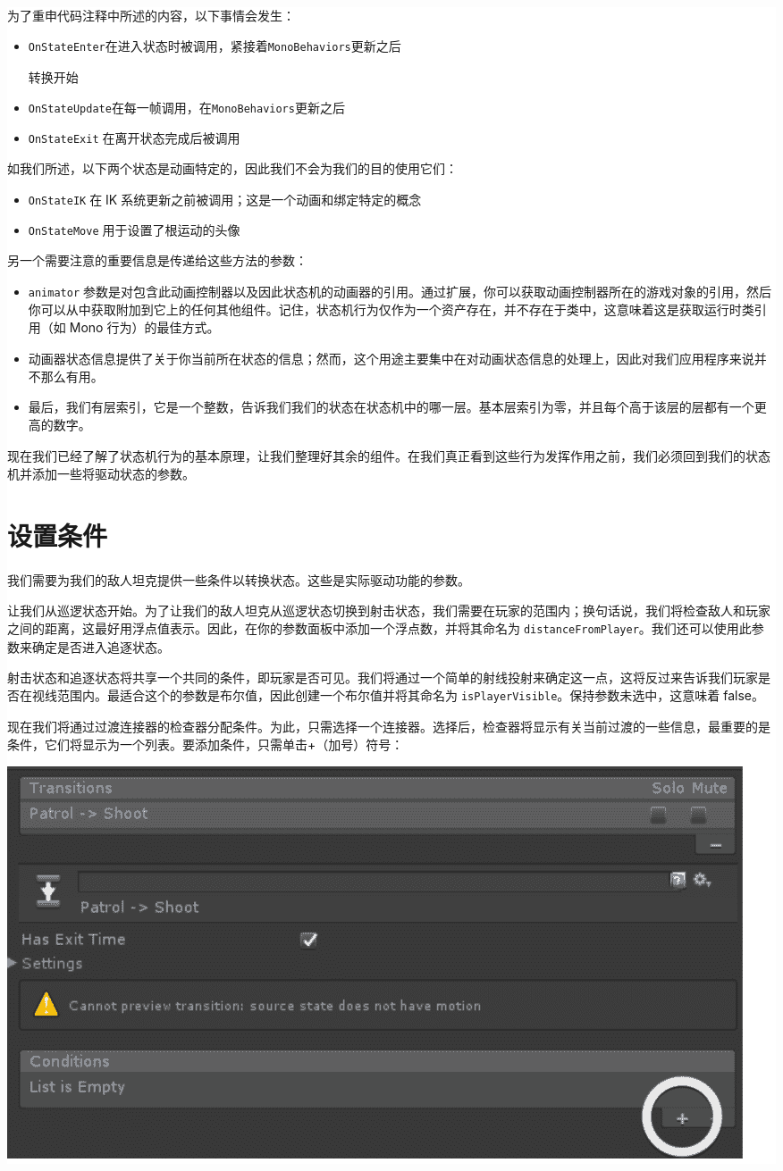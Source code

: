 为了重申代码注释中所述的内容，以下事情会发生：

+   `OnStateEnter`在进入状态时被调用，紧接着`MonoBehaviors`更新之后

    转换开始

+   `OnStateUpdate`在每一帧调用，在`MonoBehaviors`更新之后

+   `OnStateExit` 在离开状态完成后被调用

如我们所述，以下两个状态是动画特定的，因此我们不会为我们的目的使用它们：

+   `OnStateIK` 在 IK 系统更新之前被调用；这是一个动画和绑定特定的概念

+   `OnStateMove` 用于设置了根运动的头像

另一个需要注意的重要信息是传递给这些方法的参数：

+   `animator` 参数是对包含此动画控制器以及因此状态机的动画器的引用。通过扩展，你可以获取动画控制器所在的游戏对象的引用，然后你可以从中获取附加到它上的任何其他组件。记住，状态机行为仅作为一个资产存在，并不存在于类中，这意味着这是获取运行时类引用（如 Mono 行为）的最佳方式。

+   动画器状态信息提供了关于你当前所在状态的信息；然而，这个用途主要集中在对动画状态信息的处理上，因此对我们应用程序来说并不那么有用。

+   最后，我们有层索引，它是一个整数，告诉我们我们的状态在状态机中的哪一层。基本层索引为零，并且每个高于该层的层都有一个更高的数字。

现在我们已经了解了状态机行为的基本原理，让我们整理好其余的组件。在我们真正看到这些行为发挥作用之前，我们必须回到我们的状态机并添加一些将驱动状态的参数。

# 设置条件

我们需要为我们的敌人坦克提供一些条件以转换状态。这些是实际驱动功能的参数。

让我们从巡逻状态开始。为了让我们的敌人坦克从巡逻状态切换到射击状态，我们需要在玩家的范围内；换句话说，我们将检查敌人和玩家之间的距离，这最好用浮点值表示。因此，在你的参数面板中添加一个浮点数，并将其命名为 `distanceFromPlayer`。我们还可以使用此参数来确定是否进入追逐状态。

射击状态和追逐状态将共享一个共同的条件，即玩家是否可见。我们将通过一个简单的射线投射来确定这一点，这将反过来告诉我们玩家是否在视线范围内。最适合这个的参数是布尔值，因此创建一个布尔值并将其命名为 `isPlayerVisible`。保持参数未选中，这意味着 false。

现在我们将通过过渡连接器的检查器分配条件。为此，只需选择一个连接器。选择后，检查器将显示有关当前过渡的一些信息，最重要的是条件，它们将显示为一个列表。要添加条件，只需单击+（加号）符号：

![](img/0cfa3283-8ff5-4cf4-ac4b-27d90596b9ad.png)
